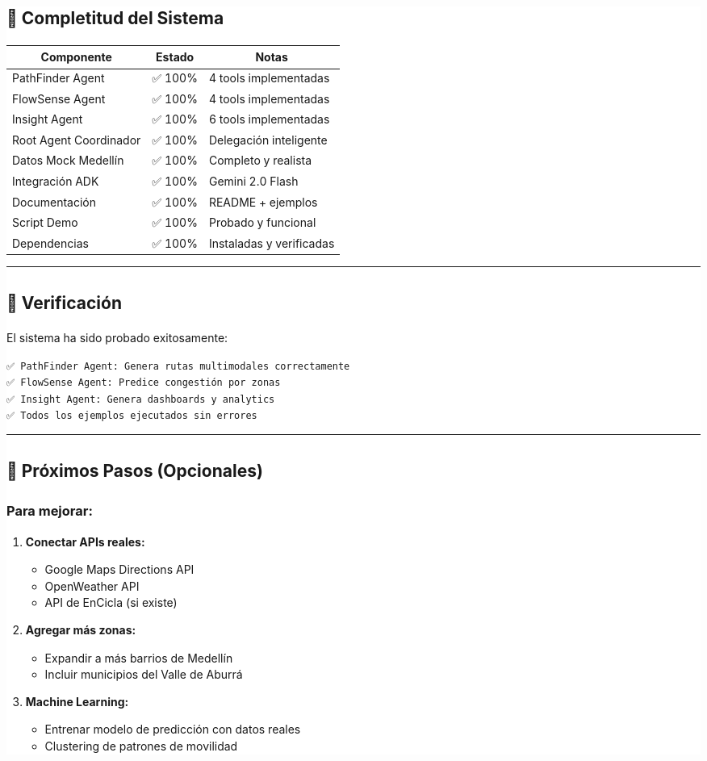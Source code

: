 
## 🎯 Completitud del Sistema

| Componente | Estado | Notas |
|------------|--------|-------|
| PathFinder Agent | ✅ 100% | 4 tools implementadas |
| FlowSense Agent | ✅ 100% | 4 tools implementadas |
| Insight Agent | ✅ 100% | 6 tools implementadas |
| Root Agent Coordinador | ✅ 100% | Delegación inteligente |
| Datos Mock Medellín | ✅ 100% | Completo y realista |
| Integración ADK | ✅ 100% | Gemini 2.0 Flash |
| Documentación | ✅ 100% | README + ejemplos |
| Script Demo | ✅ 100% | Probado y funcional |
| Dependencias | ✅ 100% | Instaladas y verificadas |

---

## 🧪 Verificación

El sistema ha sido probado exitosamente:

```bash
✅ PathFinder Agent: Genera rutas multimodales correctamente
✅ FlowSense Agent: Predice congestión por zonas
✅ Insight Agent: Genera dashboards y analytics
✅ Todos los ejemplos ejecutados sin errores
```

---

## 🚀 Próximos Pasos (Opcionales)

### Para mejorar:
1. **Conectar APIs reales:**
   - Google Maps Directions API
   - OpenWeather API
   - API de EnCicla (si existe)

2. **Agregar más zonas:**
   - Expandir a más barrios de Medellín
   - Incluir municipios del Valle de Aburrá

3. **Machine Learning:**
   - Entrenar modelo de predicción con datos reales
   - Clustering de patrones de movilidad
